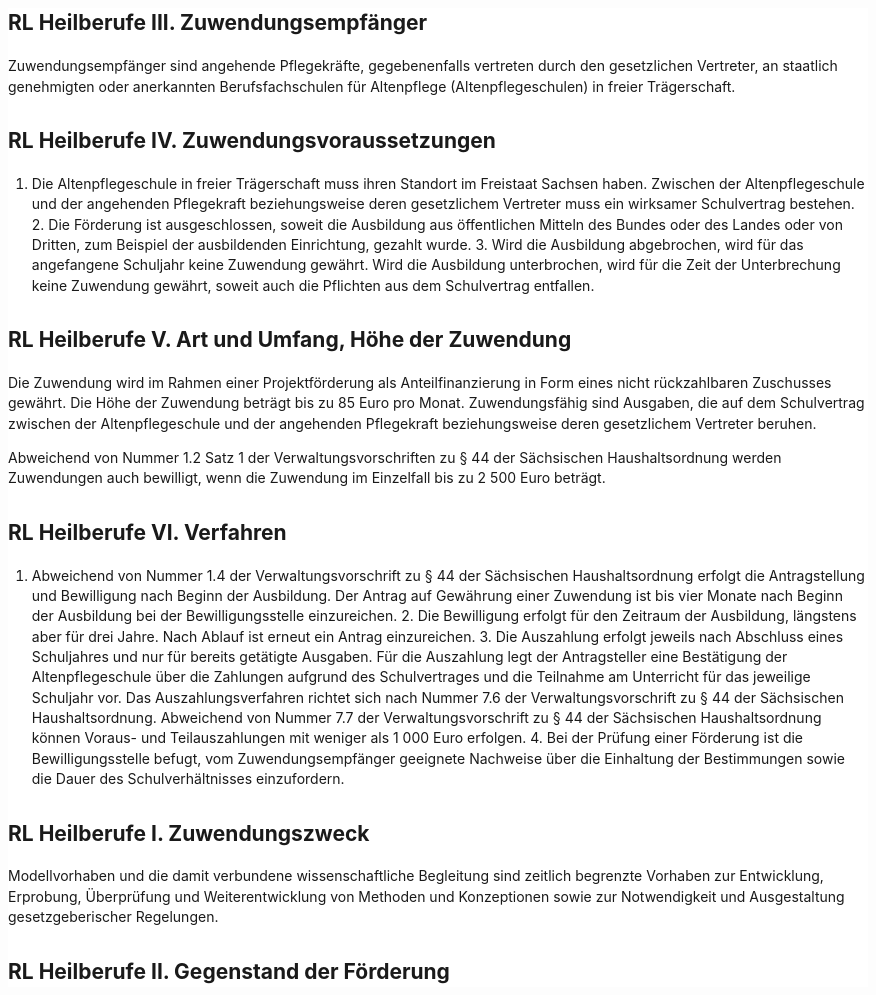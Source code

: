 
## RL Heilberufe III. Zuwendungsempfänger

Zuwendungsempfänger sind angehende Pflegekräfte, gegebenenfalls vertreten durch den gesetzlichen Vertreter, an staatlich genehmigten oder anerkannten Berufsfachschulen für Altenpflege (Altenpflegeschulen) in freier Trägerschaft.


## RL Heilberufe IV. Zuwendungsvoraussetzungen

1. Die Altenpflegeschule in freier Trägerschaft muss ihren Standort im Freistaat Sachsen haben. Zwischen der Altenpflegeschule und der angehenden Pflegekraft beziehungsweise deren gesetzlichem Vertreter muss ein wirksamer Schulvertrag bestehen. 2. Die Förderung ist ausgeschlossen, soweit die Ausbildung aus öffentlichen Mitteln des Bundes oder des Landes oder von Dritten, zum Beispiel der ausbildenden Einrichtung, gezahlt wurde. 3. Wird die Ausbildung abgebrochen, wird für das angefangene Schuljahr keine Zuwendung gewährt. Wird die Ausbildung unterbrochen, wird für die Zeit der Unterbrechung keine Zuwendung gewährt, soweit auch die Pflichten aus dem Schulvertrag entfallen. 
## RL Heilberufe V. Art und Umfang, Höhe der Zuwendung

Die Zuwendung wird im Rahmen einer Projektförderung als Anteilfinanzierung in Form eines nicht rückzahlbaren Zuschusses gewährt. Die Höhe der Zuwendung beträgt bis zu 85 Euro pro Monat. Zuwendungsfähig sind Ausgaben, die auf dem Schulvertrag zwischen der Altenpflegeschule und der angehenden Pflegekraft beziehungsweise deren gesetzlichem Vertreter beruhen.

Abweichend von Nummer 1.2 Satz 1 der Verwaltungsvorschriften zu § 44 der Sächsischen Haushaltsordnung werden Zuwendungen auch bewilligt, wenn die Zuwendung im Einzelfall bis zu 2 500 Euro beträgt.


## RL Heilberufe VI. Verfahren

1. Abweichend von Nummer 1.4 der Verwaltungsvorschrift zu § 44 der Sächsischen Haushaltsordnung erfolgt die Antragstellung und Bewilligung nach Beginn der Ausbildung. Der Antrag auf Gewährung einer Zuwendung ist bis vier Monate nach Beginn der Ausbildung bei der Bewilligungsstelle einzureichen. 2. Die Bewilligung erfolgt für den Zeitraum der Ausbildung, längstens aber für drei Jahre. Nach Ablauf ist erneut ein Antrag einzureichen. 3. Die Auszahlung erfolgt jeweils nach Abschluss eines Schuljahres und nur für bereits getätigte Ausgaben. Für die Auszahlung legt der Antragsteller eine Bestätigung der Altenpflegeschule über die Zahlungen aufgrund des Schulvertrages und die Teilnahme am Unterricht für das jeweilige Schuljahr vor. Das Auszahlungsverfahren richtet sich nach Nummer 7.6 der Verwaltungsvorschrift zu § 44 der Sächsischen Haushaltsordnung. Abweichend von Nummer 7.7 der Verwaltungsvorschrift zu § 44 der Sächsischen Haushaltsordnung können Voraus- und Teilauszahlungen mit weniger als 1 000 Euro erfolgen. 4. Bei der Prüfung einer Förderung ist die Bewilligungsstelle befugt, vom Zuwendungsempfänger geeignete Nachweise über die Einhaltung der Bestimmungen sowie die Dauer des Schulverhältnisses einzufordern. 
## RL Heilberufe I. Zuwendungszweck

Modellvorhaben und die damit verbundene wissenschaftliche Begleitung sind zeitlich begrenzte Vorhaben zur Entwicklung, Erprobung, Überprüfung und Weiterentwicklung von Methoden und Konzeptionen sowie zur Notwendigkeit und Ausgestaltung gesetzgeberischer Regelungen.


## RL Heilberufe II. Gegenstand der Förderung
